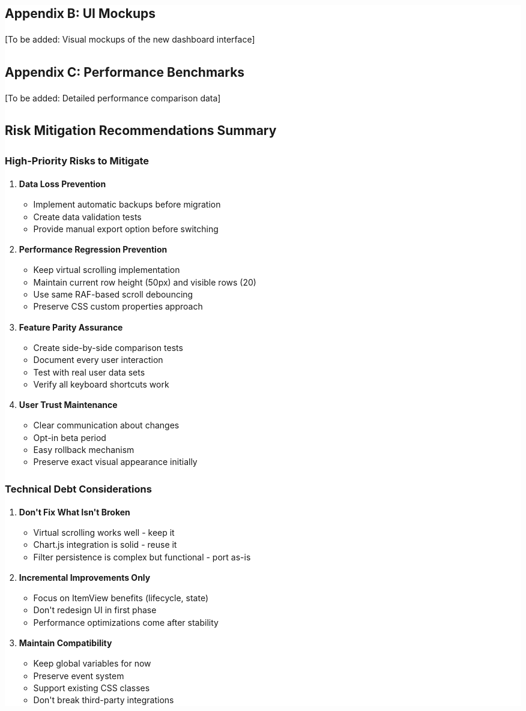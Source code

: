## Appendix B: UI Mockups

[To be added: Visual mockups of the new dashboard interface]

## Appendix C: Performance Benchmarks

[To be added: Detailed performance comparison data]

## Risk Mitigation Recommendations Summary

### High-Priority Risks to Mitigate

1. **Data Loss Prevention**
   - Implement automatic backups before migration
   - Create data validation tests
   - Provide manual export option before switching

2. **Performance Regression Prevention**
   - Keep virtual scrolling implementation
   - Maintain current row height (50px) and visible rows (20)
   - Use same RAF-based scroll debouncing
   - Preserve CSS custom properties approach

3. **Feature Parity Assurance**
   - Create side-by-side comparison tests
   - Document every user interaction
   - Test with real user data sets
   - Verify all keyboard shortcuts work

4. **User Trust Maintenance**
   - Clear communication about changes
   - Opt-in beta period
   - Easy rollback mechanism
   - Preserve exact visual appearance initially

### Technical Debt Considerations

1. **Don't Fix What Isn't Broken**
   - Virtual scrolling works well - keep it
   - Chart.js integration is solid - reuse it
   - Filter persistence is complex but functional - port as-is

2. **Incremental Improvements Only**
   - Focus on ItemView benefits (lifecycle, state)
   - Don't redesign UI in first phase
   - Performance optimizations come after stability

3. **Maintain Compatibility**
   - Keep global variables for now
   - Preserve event system
   - Support existing CSS classes
   - Don't break third-party integrations
